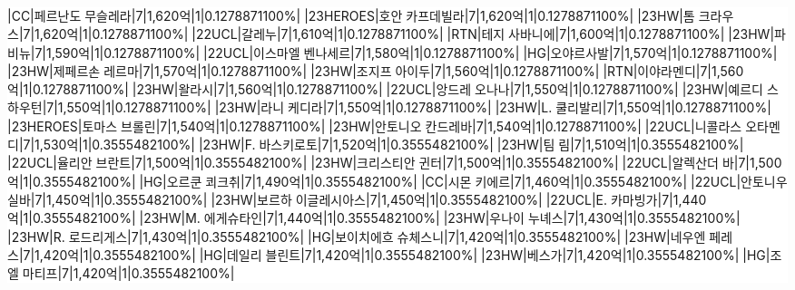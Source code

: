 |CC|페르난도 무슬레라|7|1,620억|1|0.1278871100%|
|23HEROES|호안 카프데빌라|7|1,620억|1|0.1278871100%|
|23HW|톰 크라우스|7|1,620억|1|0.1278871100%|
|22UCL|갈레누|7|1,610억|1|0.1278871100%|
|RTN|테지 사바니에|7|1,600억|1|0.1278871100%|
|23HW|파비뉴|7|1,590억|1|0.1278871100%|
|22UCL|이스마엘 벤나세르|7|1,580억|1|0.1278871100%|
|HG|오야르사발|7|1,570억|1|0.1278871100%|
|23HW|제페르손 레르마|7|1,570억|1|0.1278871100%|
|23HW|조지프 아이두|7|1,560억|1|0.1278871100%|
|RTN|이야라멘디|7|1,560억|1|0.1278871100%|
|23HW|왈라시|7|1,560억|1|0.1278871100%|
|22UCL|앙드레 오나나|7|1,550억|1|0.1278871100%|
|23HW|예르디 스하우턴|7|1,550억|1|0.1278871100%|
|23HW|라니 케디라|7|1,550억|1|0.1278871100%|
|23HW|L. 쿨리발리|7|1,550억|1|0.1278871100%|
|23HEROES|토마스 브롤린|7|1,540억|1|0.1278871100%|
|23HW|안토니오 칸드레바|7|1,540억|1|0.1278871100%|
|22UCL|니콜라스 오타멘디|7|1,530억|1|0.3555482100%|
|23HW|F. 바스키로토|7|1,520억|1|0.3555482100%|
|23HW|팀 림|7|1,510억|1|0.3555482100%|
|22UCL|율리안 브란트|7|1,500억|1|0.3555482100%|
|23HW|크리스티안 귄터|7|1,500억|1|0.3555482100%|
|22UCL|알렉산더 바|7|1,500억|1|0.3555482100%|
|HG|오르쿤 쾨크취|7|1,490억|1|0.3555482100%|
|CC|시몬 키에르|7|1,460억|1|0.3555482100%|
|22UCL|안토니우 실바|7|1,450억|1|0.3555482100%|
|23HW|보르하 이글레시아스|7|1,450억|1|0.3555482100%|
|22UCL|E. 카마빙가|7|1,440억|1|0.3555482100%|
|23HW|M. 에게슈타인|7|1,440억|1|0.3555482100%|
|23HW|우나이 누녜스|7|1,430억|1|0.3555482100%|
|23HW|R. 로드리게스|7|1,430억|1|0.3555482100%|
|HG|보이치에흐 슈체스니|7|1,420억|1|0.3555482100%|
|23HW|네우엔 페레스|7|1,420억|1|0.3555482100%|
|HG|데일리 블린트|7|1,420억|1|0.3555482100%|
|23HW|베스가|7|1,420억|1|0.3555482100%|
|HG|조엘 마티프|7|1,420억|1|0.3555482100%|